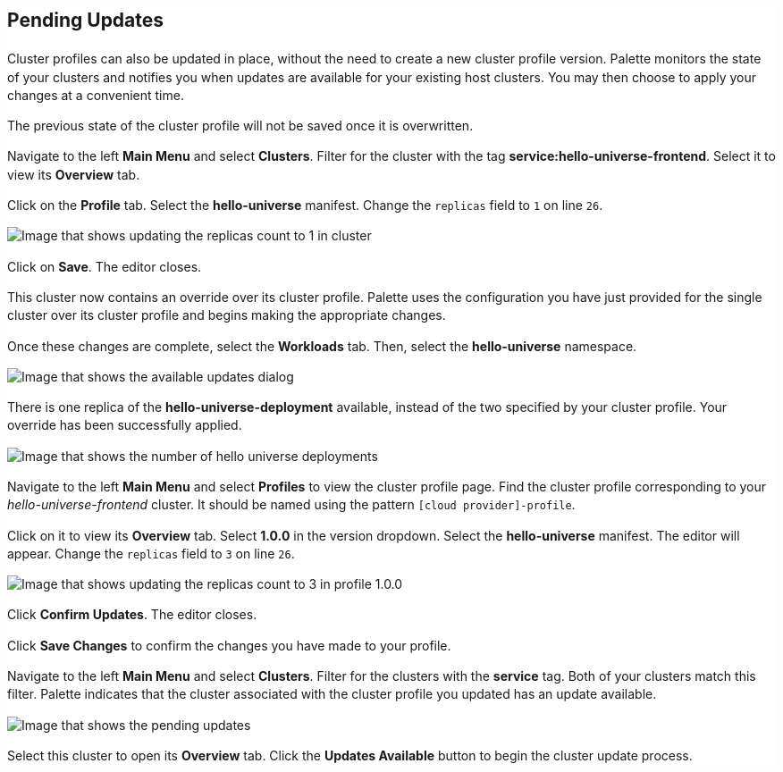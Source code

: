 ## Pending Updates
Cluster profiles can also be updated in place, without the need to create a new cluster profile version. Palette monitors the state of your clusters and notifies you when updates are available for your existing host clusters. You may then choose to apply your changes at a convenient time.

The previous state of the cluster profile will not be saved once it is overwritten.

<Tabs groupId="tutorial">
<TabItem label="UI workflow" value="UI">

Navigate to the left **Main Menu** and select **Clusters**. Filter for the cluster with the tag **service:hello-universe-frontend**. Select it to view its **Overview** tab.

Click on the **Profile** tab. Select the **hello-universe** manifest. Change the `replicas` field to `1` on line `26`.

![Image that shows updating the replicas count to 1 in cluster](/tutorials/deploy-cluster-profile-updates/clusters_cluster-management_deploy-cluster-profile-updates_override-replicas-cluster.png)

Click on **Save**. The editor closes. 

This cluster now contains an override over its cluster profile. Palette uses the configuration you have just provided for the single cluster over its cluster profile and begins making the appropriate changes.

 Once these changes are complete, select the **Workloads** tab. Then, select the **hello-universe** namespace.

![Image that shows the available updates dialog ](/tutorials/deploy-cluster-profile-updates/clusters_cluster-management_deploy-cluster-profile-updates_select-namespace.png)

There is one replica of the **hello-universe-deployment** available, instead of the two specified by your cluster profile. Your override has been successfully applied.

![Image that shows the number of hello universe deployments](/tutorials/deploy-cluster-profile-updates/clusters_cluster-management_deploy-cluster-profile-updates_cluster-override-applied.png)

Navigate to the left **Main Menu** and select **Profiles** to view the cluster profile page. Find the cluster profile corresponding to your *hello-universe-frontend* cluster. It should be named using the pattern `[cloud provider]-profile`. 

Click on it to view its **Overview** tab. Select **1.0.0** in the version dropdown. Select the **hello-universe** manifest. The editor will appear. Change the `replicas` field to `3` on line `26`.

![Image that shows updating the replicas count to 3 in profile 1.0.0](/tutorials/deploy-cluster-profile-updates/clusters_cluster-management_deploy-cluster-profile-updates_update-profile-inplace.png)

 Click **Confirm Updates**. The editor closes.

 Click **Save Changes** to confirm the changes you have made to your profile.

 Navigate to the left **Main Menu** and select **Clusters**. Filter for the clusters with the **service** tag. Both of your clusters match this filter. Palette indicates that the cluster associated with the cluster profile you updated has an update available.

![Image that shows the pending updates ](/tutorials/deploy-cluster-profile-updates/clusters_cluster-management_deploy-cluster-profile-updates_pending-update-clusters-view.png)

Select this cluster to open its **Overview** tab. Click the **Updates Available** button to begin the cluster update process.
